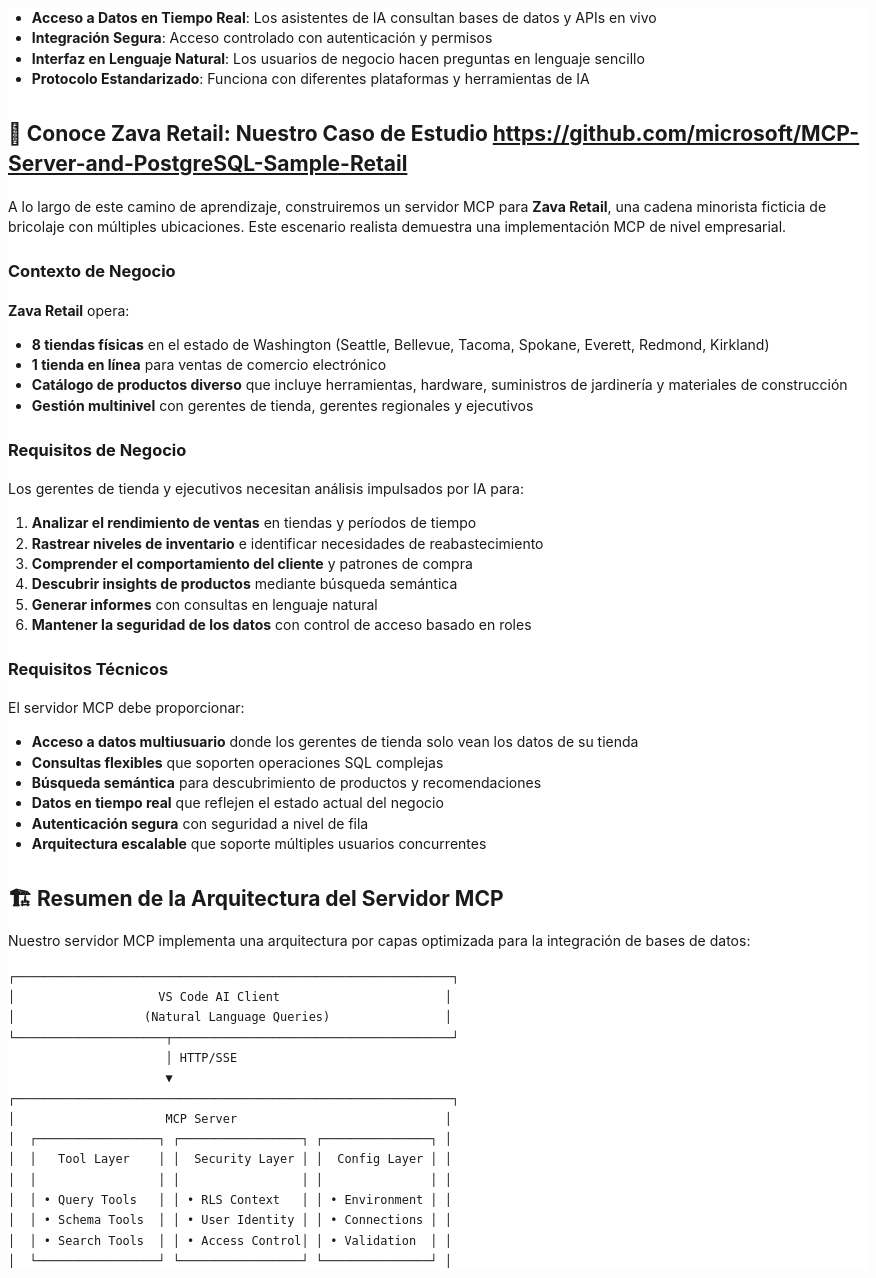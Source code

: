 - **Acceso a Datos en Tiempo Real**: Los asistentes de IA consultan bases de datos y APIs en vivo
- **Integración Segura**: Acceso controlado con autenticación y permisos
- **Interfaz en Lenguaje Natural**: Los usuarios de negocio hacen preguntas en lenguaje sencillo
- **Protocolo Estandarizado**: Funciona con diferentes plataformas y herramientas de IA

## 🏪 Conoce Zava Retail: Nuestro Caso de Estudio https://github.com/microsoft/MCP-Server-and-PostgreSQL-Sample-Retail

A lo largo de este camino de aprendizaje, construiremos un servidor MCP para **Zava Retail**, una cadena minorista ficticia de bricolaje con múltiples ubicaciones. Este escenario realista demuestra una implementación MCP de nivel empresarial.

### Contexto de Negocio

**Zava Retail** opera:
- **8 tiendas físicas** en el estado de Washington (Seattle, Bellevue, Tacoma, Spokane, Everett, Redmond, Kirkland)
- **1 tienda en línea** para ventas de comercio electrónico
- **Catálogo de productos diverso** que incluye herramientas, hardware, suministros de jardinería y materiales de construcción
- **Gestión multinivel** con gerentes de tienda, gerentes regionales y ejecutivos

### Requisitos de Negocio

Los gerentes de tienda y ejecutivos necesitan análisis impulsados por IA para:

1. **Analizar el rendimiento de ventas** en tiendas y períodos de tiempo
2. **Rastrear niveles de inventario** e identificar necesidades de reabastecimiento
3. **Comprender el comportamiento del cliente** y patrones de compra
4. **Descubrir insights de productos** mediante búsqueda semántica
5. **Generar informes** con consultas en lenguaje natural
6. **Mantener la seguridad de los datos** con control de acceso basado en roles

### Requisitos Técnicos

El servidor MCP debe proporcionar:

- **Acceso a datos multiusuario** donde los gerentes de tienda solo vean los datos de su tienda
- **Consultas flexibles** que soporten operaciones SQL complejas
- **Búsqueda semántica** para descubrimiento de productos y recomendaciones
- **Datos en tiempo real** que reflejen el estado actual del negocio
- **Autenticación segura** con seguridad a nivel de fila
- **Arquitectura escalable** que soporte múltiples usuarios concurrentes

## 🏗️ Resumen de la Arquitectura del Servidor MCP

Nuestro servidor MCP implementa una arquitectura por capas optimizada para la integración de bases de datos:

```
┌─────────────────────────────────────────────────────────────┐
│                    VS Code AI Client                       │
│                  (Natural Language Queries)                │
└─────────────────────┬───────────────────────────────────────┘
                      │ HTTP/SSE
                      ▼
┌─────────────────────────────────────────────────────────────┐
│                     MCP Server                             │
│  ┌─────────────────┐ ┌─────────────────┐ ┌───────────────┐ │
│  │   Tool Layer    │ │  Security Layer │ │  Config Layer │ │
│  │                 │ │                 │ │               │ │
│  │ • Query Tools   │ │ • RLS Context   │ │ • Environment │ │
│  │ • Schema Tools  │ │ • User Identity │ │ • Connections │ │
│  │ • Search Tools  │ │ • Access Control│ │ • Validation  │ │
│  └─────────────────┘ └─────────────────┘ └───────────────┘ │
```